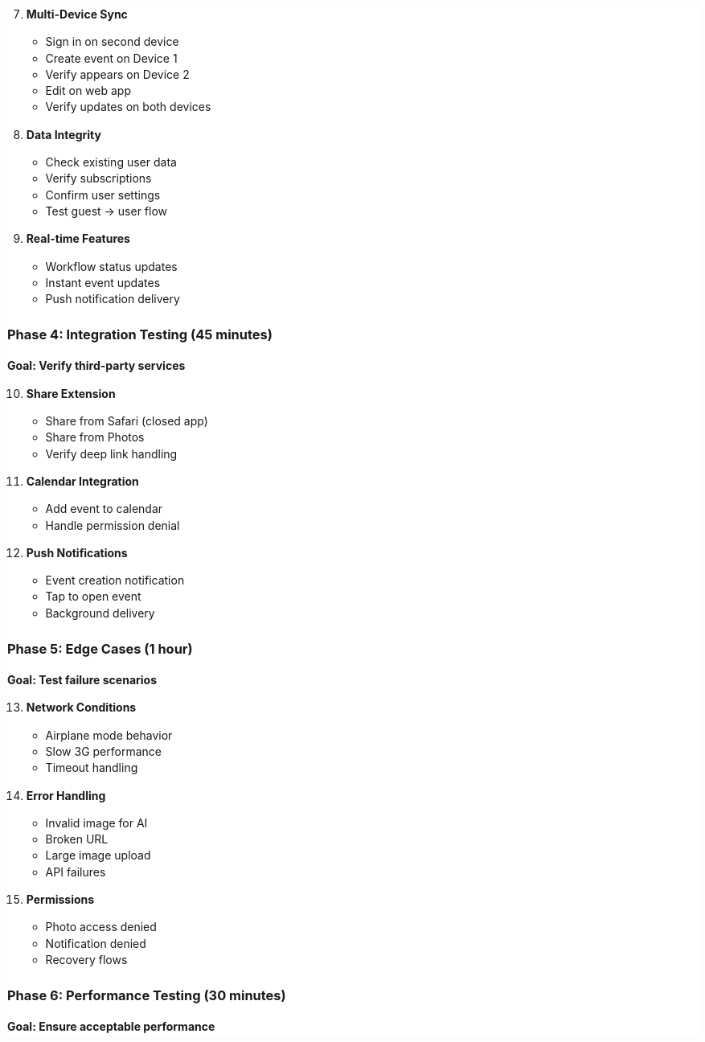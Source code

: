 7. **Multi-Device Sync**
   - Sign in on second device
   - Create event on Device 1
   - Verify appears on Device 2
   - Edit on web app
   - Verify updates on both devices

8. **Data Integrity**
   - Check existing user data
   - Verify subscriptions
   - Confirm user settings
   - Test guest → user flow

9. **Real-time Features**
   - Workflow status updates
   - Instant event updates
   - Push notification delivery

### Phase 4: Integration Testing (45 minutes)
**Goal: Verify third-party services**

10. **Share Extension**
    - Share from Safari (closed app)
    - Share from Photos
    - Verify deep link handling

11. **Calendar Integration**
    - Add event to calendar
    - Handle permission denial

12. **Push Notifications**
    - Event creation notification
    - Tap to open event
    - Background delivery

### Phase 5: Edge Cases (1 hour)
**Goal: Test failure scenarios**

13. **Network Conditions**
    - Airplane mode behavior
    - Slow 3G performance
    - Timeout handling

14. **Error Handling**
    - Invalid image for AI
    - Broken URL
    - Large image upload
    - API failures

15. **Permissions**
    - Photo access denied
    - Notification denied
    - Recovery flows

### Phase 6: Performance Testing (30 minutes)
**Goal: Ensure acceptable performance**
